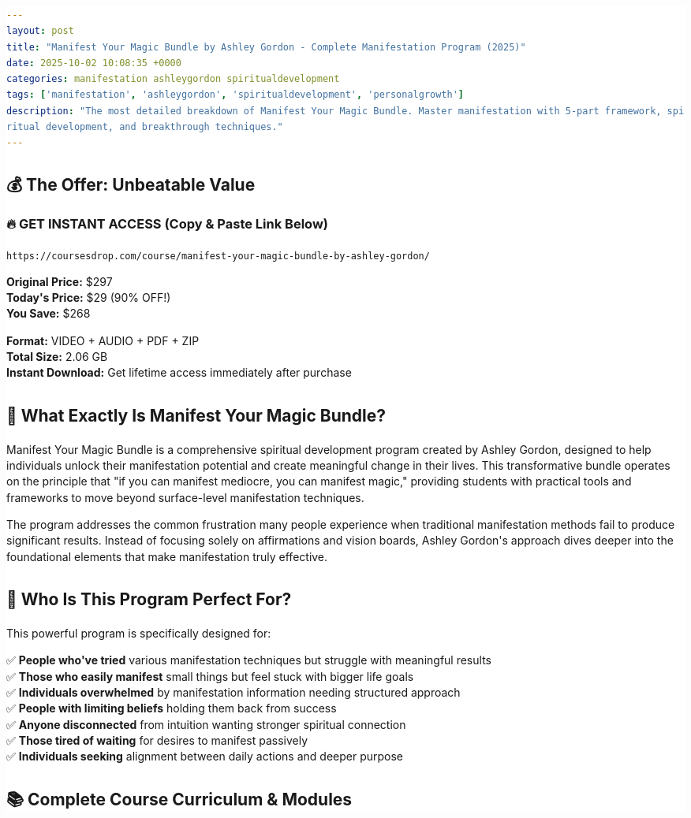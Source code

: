 ```yaml
---
layout: post
title: "Manifest Your Magic Bundle by Ashley Gordon - Complete Manifestation Program (2025)"
date: 2025-10-02 10:08:35 +0000
categories: manifestation ashleygordon spiritualdevelopment
tags: ['manifestation', 'ashleygordon', 'spiritualdevelopment', 'personalgrowth']
description: "The most detailed breakdown of Manifest Your Magic Bundle. Master manifestation with 5-part framework, spiritual development, and breakthrough techniques."
---
```



## 💰 The Offer: Unbeatable Value

### 🔥 GET INSTANT ACCESS (Copy & Paste Link Below)
`https://coursesdrop.com/course/manifest-your-magic-bundle-by-ashley-gordon/`

**Original Price:** $297  
**Today's Price:** $29 (90% OFF!)  
**You Save:** $268  

**Format:** VIDEO + AUDIO + PDF + ZIP  
**Total Size:** 2.06 GB  
**Instant Download:** Get lifetime access immediately after purchase

## 🎯 What Exactly Is Manifest Your Magic Bundle?

Manifest Your Magic Bundle is a comprehensive spiritual development program created by Ashley Gordon, designed to help individuals unlock their manifestation potential and create meaningful change in their lives. This transformative bundle operates on the principle that "if you can manifest mediocre, you can manifest magic," providing students with practical tools and frameworks to move beyond surface-level manifestation techniques.

The program addresses the common frustration many people experience when traditional manifestation methods fail to produce significant results. Instead of focusing solely on affirmations and vision boards, Ashley Gordon's approach dives deeper into the foundational elements that make manifestation truly effective.

## 👥 Who Is This Program Perfect For?

This powerful program is specifically designed for:

✅ **People who've tried** various manifestation techniques but struggle with meaningful results  
✅ **Those who easily manifest** small things but feel stuck with bigger life goals  
✅ **Individuals overwhelmed** by manifestation information needing structured approach  
✅ **People with limiting beliefs** holding them back from success  
✅ **Anyone disconnected** from intuition wanting stronger spiritual connection  
✅ **Those tired of waiting** for desires to manifest passively  
✅ **Individuals seeking** alignment between daily actions and deeper purpose  

## 📚 Complete Course Curriculum & Modules
